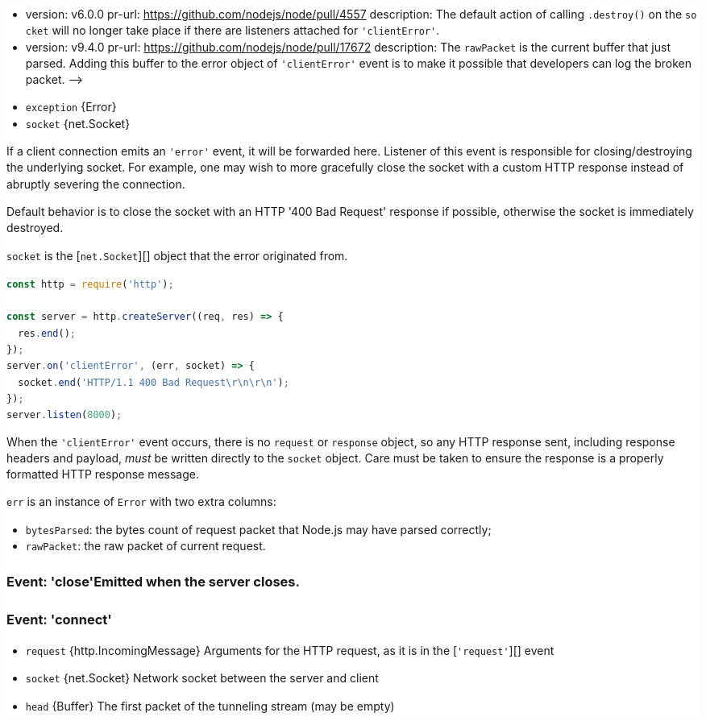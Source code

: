   - version: v6.0.0
    pr-url: https://github.com/nodejs/node/pull/4557
    description: The default action of calling `.destroy()` on the `socket`
                 will no longer take place if there are listeners attached
                 for `'clientError'`.
  - version: v9.4.0
    pr-url: https://github.com/nodejs/node/pull/17672
    description: The `rawPacket` is the current buffer that just parsed. Adding
                 this buffer to the error object of `'clientError'` event is to
                 make it possible that developers can log the broken packet.
-->

* `exception` {Error}
* `socket` {net.Socket}

If a client connection emits an `'error'` event, it will be forwarded here. Listener of this event is responsible for closing/destroying the underlying socket. For example, one may wish to more gracefully close the socket with a custom HTTP response instead of abruptly severing the connection.

Default behavior is to close the socket with an HTTP '400 Bad Request' response if possible, otherwise the socket is immediately destroyed.

`socket` is the [`net.Socket`][] object that the error originated from.

```js
const http = require('http');

const server = http.createServer((req, res) => {
  res.end();
});
server.on('clientError', (err, socket) => {
  socket.end('HTTP/1.1 400 Bad Request\r\n\r\n');
});
server.listen(8000);
```

When the `'clientError'` event occurs, there is no `request` or `response` object, so any HTTP response sent, including response headers and payload, *must* be written directly to the `socket` object. Care must be taken to ensure the response is a properly formatted HTTP response message.

`err` is an instance of `Error` with two extra columns:

* `bytesParsed`: the bytes count of request packet that Node.js may have parsed correctly;
* `rawPacket`: the raw packet of current request.

### Event: 'close'Emitted when the server closes.

### Event: 'connect'

* `request` {http.IncomingMessage} Arguments for the HTTP request, as it is in the [`'request'`][] event

* `socket` {net.Socket} Network socket between the server and client

* `head` {Buffer} The first packet of the tunneling stream (may be empty)

